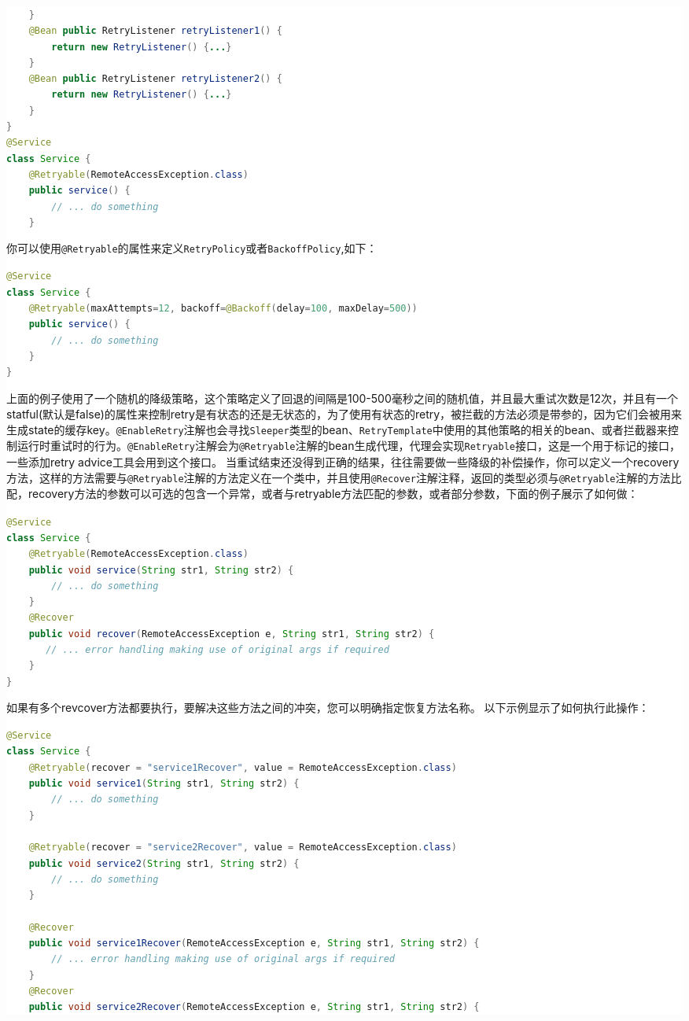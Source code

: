 ```java
    }
    @Bean public RetryListener retryListener1() {
        return new RetryListener() {...}
    }
    @Bean public RetryListener retryListener2() {
        return new RetryListener() {...}
    }
}
@Service
class Service {
    @Retryable(RemoteAccessException.class)
    public service() {
        // ... do something
    }
```
你可以使用`@Retryable`的属性来定义`RetryPolicy`或者`BackoffPolicy`,如下：
```java
@Service
class Service {
    @Retryable(maxAttempts=12, backoff=@Backoff(delay=100, maxDelay=500))
    public service() {
        // ... do something
    }
}
```
上面的例子使用了一个随机的降级策略，这个策略定义了回退的间隔是100-500毫秒之间的随机值，并且最大重试次数是12次，并且有一个statful(默认是false)的属性来控制retry是有状态的还是无状态的，为了使用有状态的retry，被拦截的方法必须是带参的，因为它们会被用来生成state的缓存key。`@EnableRetry`注解也会寻找`Sleeper`类型的bean、`RetryTemplate`中使用的其他策略的相关的bean、或者拦截器来控制运行时重试时的行为。`@EnableRetry`注解会为`@Retryable`注解的bean生成代理，代理会实现`Retryable`接口，这是一个用于标记的接口，一些添加retry advice工具会用到这个接口。
当重试结束还没得到正确的结果，往往需要做一些降级的补偿操作，你可以定义一个recovery方法，这样的方法需要与`@Retryable`注解的方法定义在一个类中，并且使用`@Recover`注解注释，返回的类型必须与`@Retryable`注解的方法比配，recovery方法的参数可以可选的包含一个异常，或者与retryable方法匹配的参数，或者部分参数，下面的例子展示了如何做：
```java
@Service
class Service {
    @Retryable(RemoteAccessException.class)
    public void service(String str1, String str2) {
        // ... do something
    }
    @Recover
    public void recover(RemoteAccessException e, String str1, String str2) {
       // ... error handling making use of original args if required
    }
}
```
如果有多个revcover方法都要执行，要解决这些方法之间的冲突，您可以明确指定恢复方法名称。 以下示例显示了如何执行此操作：
```java
@Service
class Service {
    @Retryable(recover = "service1Recover", value = RemoteAccessException.class)
    public void service1(String str1, String str2) {
        // ... do something
    }

    @Retryable(recover = "service2Recover", value = RemoteAccessException.class)
    public void service2(String str1, String str2) {
        // ... do something
    }

    @Recover
    public void service1Recover(RemoteAccessException e, String str1, String str2) {
        // ... error handling making use of original args if required
    }
    @Recover
    public void service2Recover(RemoteAccessException e, String str1, String str2) {
```